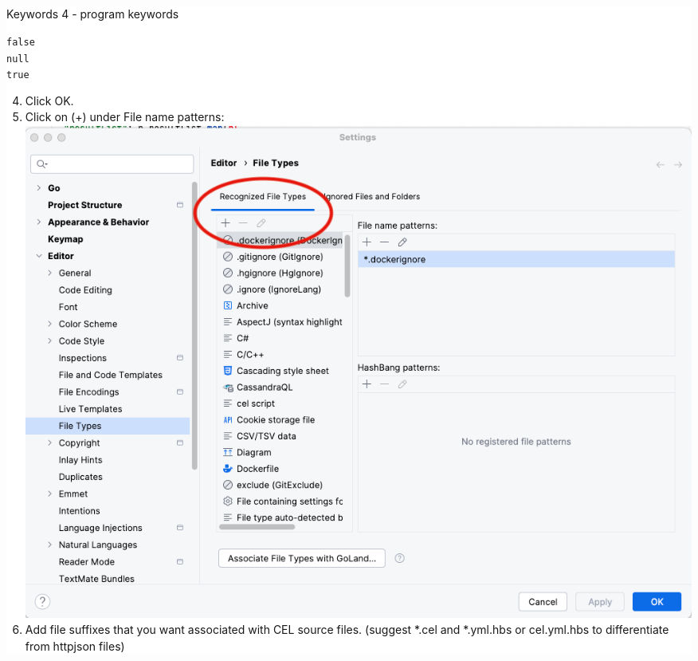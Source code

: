 Keywords 4 \- program keywords

```
false
null
true

```

4. Click OK.  
5. Click on (+) under File name patterns:  
   ![](./images/image3.png)
6. Add file suffixes that you want associated with CEL source files. 
   (suggest \*.cel and \*.yml.hbs or cel.yml.hbs to differentiate from httpjson files)  